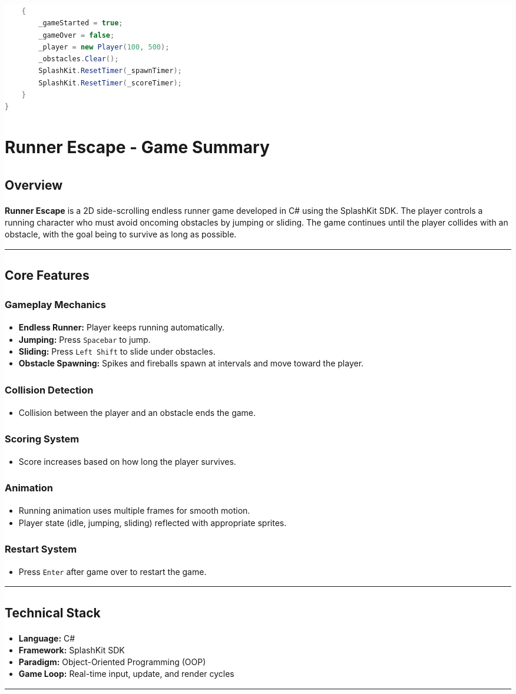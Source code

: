 ```csharp
    {
        _gameStarted = true;
        _gameOver = false;
        _player = new Player(100, 500);
        _obstacles.Clear();
        SplashKit.ResetTimer(_spawnTimer);
        SplashKit.ResetTimer(_scoreTimer);
    }
}
```

# Runner Escape - Game Summary

## Overview
**Runner Escape** is a 2D side-scrolling endless runner game developed in C# using the SplashKit SDK. The player controls a running character who must avoid oncoming obstacles by jumping or sliding. The game continues until the player collides with an obstacle, with the goal being to survive as long as possible.

---

## Core Features

### Gameplay Mechanics
- **Endless Runner:** Player keeps running automatically.
- **Jumping:** Press `Spacebar` to jump.
- **Sliding:** Press `Left Shift` to slide under obstacles.
- **Obstacle Spawning:** Spikes and fireballs spawn at intervals and move toward the player.

### Collision Detection
- Collision between the player and an obstacle ends the game.

### Scoring System
- Score increases based on how long the player survives.

### Animation
- Running animation uses multiple frames for smooth motion.
- Player state (idle, jumping, sliding) reflected with appropriate sprites.

### Restart System
- Press `Enter` after game over to restart the game.

---

## Technical Stack

- **Language:** C#
- **Framework:** SplashKit SDK
- **Paradigm:** Object-Oriented Programming (OOP)
- **Game Loop:** Real-time input, update, and render cycles

---